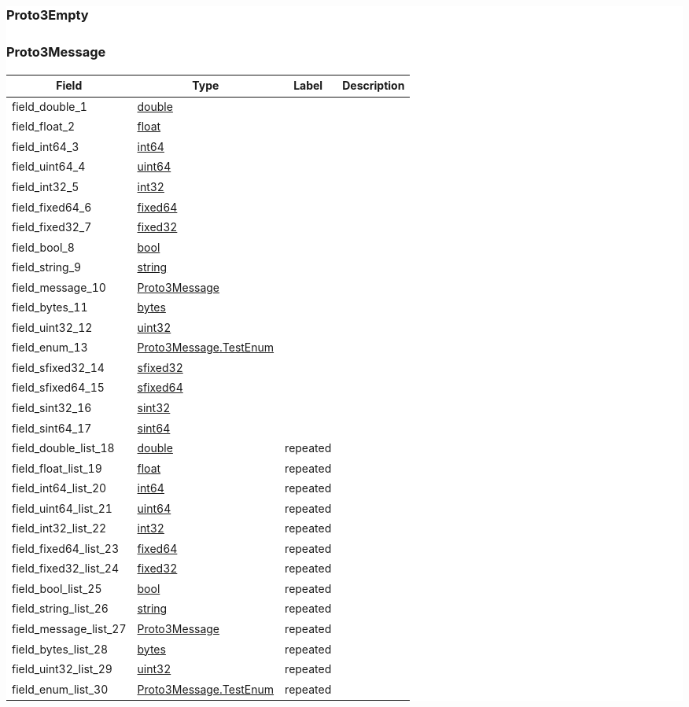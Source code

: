 ### Proto3Empty







<a name="protobuf-experimental-Proto3Message"></a>

### Proto3Message



| Field | Type | Label | Description |
| ----- | ---- | ----- | ----------- |
| field_double_1 | [double](#double) |  |  |
| field_float_2 | [float](#float) |  |  |
| field_int64_3 | [int64](#int64) |  |  |
| field_uint64_4 | [uint64](#uint64) |  |  |
| field_int32_5 | [int32](#int32) |  |  |
| field_fixed64_6 | [fixed64](#fixed64) |  |  |
| field_fixed32_7 | [fixed32](#fixed32) |  |  |
| field_bool_8 | [bool](#bool) |  |  |
| field_string_9 | [string](#string) |  |  |
| field_message_10 | [Proto3Message](#protobuf-experimental-Proto3Message) |  |  |
| field_bytes_11 | [bytes](#bytes) |  |  |
| field_uint32_12 | [uint32](#uint32) |  |  |
| field_enum_13 | [Proto3Message.TestEnum](#protobuf-experimental-Proto3Message-TestEnum) |  |  |
| field_sfixed32_14 | [sfixed32](#sfixed32) |  |  |
| field_sfixed64_15 | [sfixed64](#sfixed64) |  |  |
| field_sint32_16 | [sint32](#sint32) |  |  |
| field_sint64_17 | [sint64](#sint64) |  |  |
| field_double_list_18 | [double](#double) | repeated |  |
| field_float_list_19 | [float](#float) | repeated |  |
| field_int64_list_20 | [int64](#int64) | repeated |  |
| field_uint64_list_21 | [uint64](#uint64) | repeated |  |
| field_int32_list_22 | [int32](#int32) | repeated |  |
| field_fixed64_list_23 | [fixed64](#fixed64) | repeated |  |
| field_fixed32_list_24 | [fixed32](#fixed32) | repeated |  |
| field_bool_list_25 | [bool](#bool) | repeated |  |
| field_string_list_26 | [string](#string) | repeated |  |
| field_message_list_27 | [Proto3Message](#protobuf-experimental-Proto3Message) | repeated |  |
| field_bytes_list_28 | [bytes](#bytes) | repeated |  |
| field_uint32_list_29 | [uint32](#uint32) | repeated |  |
| field_enum_list_30 | [Proto3Message.TestEnum](#protobuf-experimental-Proto3Message-TestEnum) | repeated |  |